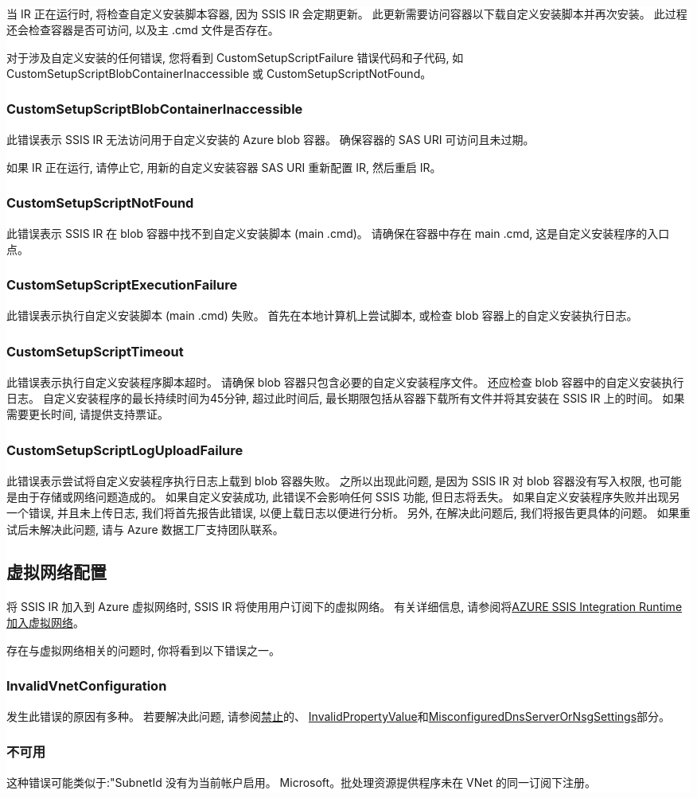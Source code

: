 当 IR 正在运行时, 将检查自定义安装脚本容器, 因为 SSIS IR 会定期更新。 此更新需要访问容器以下载自定义安装脚本并再次安装。 此过程还会检查容器是否可访问, 以及主 .cmd 文件是否存在。

对于涉及自定义安装的任何错误, 您将看到 CustomSetupScriptFailure 错误代码和子代码, 如 CustomSetupScriptBlobContainerInaccessible 或 CustomSetupScriptNotFound。

### <a name="customsetupscriptblobcontainerinaccessible"></a>CustomSetupScriptBlobContainerInaccessible

此错误表示 SSIS IR 无法访问用于自定义安装的 Azure blob 容器。 确保容器的 SAS URI 可访问且未过期。

如果 IR 正在运行, 请停止它, 用新的自定义安装容器 SAS URI 重新配置 IR, 然后重启 IR。

### <a name="customsetupscriptnotfound"></a>CustomSetupScriptNotFound

此错误表示 SSIS IR 在 blob 容器中找不到自定义安装脚本 (main .cmd)。 请确保在容器中存在 main .cmd, 这是自定义安装程序的入口点。

### <a name="customsetupscriptexecutionfailure"></a>CustomSetupScriptExecutionFailure

此错误表示执行自定义安装脚本 (main .cmd) 失败。 首先在本地计算机上尝试脚本, 或检查 blob 容器上的自定义安装执行日志。

### <a name="customsetupscripttimeout"></a>CustomSetupScriptTimeout

此错误表示执行自定义安装程序脚本超时。 请确保 blob 容器只包含必要的自定义安装程序文件。 还应检查 blob 容器中的自定义安装执行日志。 自定义安装程序的最长持续时间为45分钟, 超过此时间后, 最长期限包括从容器下载所有文件并将其安装在 SSIS IR 上的时间。 如果需要更长时间, 请提供支持票证。

### <a name="customsetupscriptloguploadfailure"></a>CustomSetupScriptLogUploadFailure

此错误表示尝试将自定义安装程序执行日志上载到 blob 容器失败。 之所以出现此问题, 是因为 SSIS IR 对 blob 容器没有写入权限, 也可能是由于存储或网络问题造成的。 如果自定义安装成功, 此错误不会影响任何 SSIS 功能, 但日志将丢失。 如果自定义安装程序失败并出现另一个错误, 并且未上传日志, 我们将首先报告此错误, 以便上载日志以便进行分析。 另外, 在解决此问题后, 我们将报告更具体的问题。 如果重试后未解决此问题, 请与 Azure 数据工厂支持团队联系。

## <a name="virtual-network-configuration"></a>虚拟网络配置

将 SSIS IR 加入到 Azure 虚拟网络时, SSIS IR 将使用用户订阅下的虚拟网络。 有关详细信息, 请参阅将[AZURE SSIS Integration Runtime 加入虚拟网络](https://docs.microsoft.com/azure/data-factory/join-azure-ssis-integration-runtime-virtual-network)。

存在与虚拟网络相关的问题时, 你将看到以下错误之一。

### <a name="invalidvnetconfiguration"></a>InvalidVnetConfiguration

发生此错误的原因有多种。 若要解决此问题, 请参阅[禁止](#forbidden)的、 [InvalidPropertyValue](#invalidpropertyvalue)和[MisconfiguredDnsServerOrNsgSettings](#misconfigureddnsserverornsgsettings)部分。

### <a name="forbidden"></a>不可用

这种错误可能类似于:"SubnetId 没有为当前帐户启用。 Microsoft。批处理资源提供程序未在 VNet 的同一订阅下注册。
